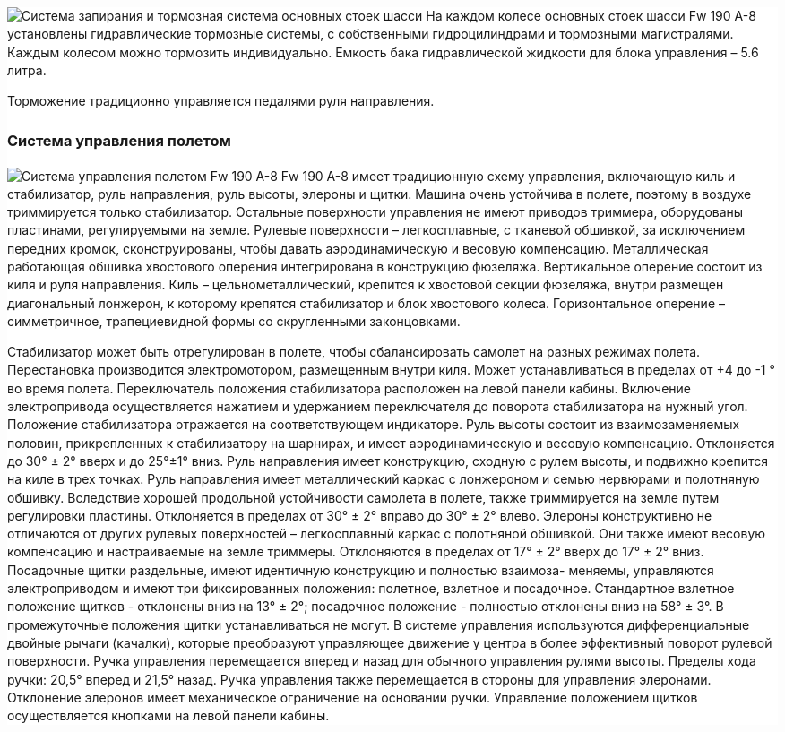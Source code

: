 


![  Система запирания и тормозная система основных стоек шасси](img/-022-1.jpg)
На каждом колесе основных стоек шасси Fw 190 A-8 установлены гидравлические тормозные
системы, с собственными гидроцилиндрами и тормозными магистралями. Каждым колесом
можно тормозить индивидуально.
Емкость бака гидравлической жидкости для блока управления – 5.6 литра.

Торможение традиционно управляется педалями руля направления.

### Система управления полетом




![ Система управления полетом Fw 190 A-8](img/-023-1.jpg)
Fw 190 A-8 имеет традиционную схему управления, включающую киль и стабилизатор, руль
направления, руль высоты, элероны и щитки.
Машина очень устойчива в полете, поэтому в воздухе триммируется только стабилизатор.
Остальные поверхности управления не имеют приводов триммера, оборудованы пластинами,
регулируемыми на земле.
Рулевые поверхности – легкосплавные, с тканевой обшивкой, за исключением передних
кромок, сконструированы, чтобы давать аэродинамическую и весовую компенсацию.
Металлическая работающая обшивка хвостового оперения интегрирована в конструкцию
фюзеляжа.
Вертикальное оперение состоит из киля и руля направления.
Киль – цельнометаллический, крепится к хвостовой секции фюзеляжа, внутри размещен
диагональный лонжерон, к которому крепятся стабилизатор и блок хвостового колеса.
Горизонтальное оперение – симметричное, трапециевидной формы со скругленными
законцовками.

Стабилизатор может быть отрегулирован в полете, чтобы сбалансировать самолет на разных
режимах полета. Перестановка производится электромотором, размещенным внутри киля.
Может устанавливаться в пределах от +4 до -1 ° во время полета.
Переключатель положения стабилизатора расположен на левой панели кабины. Включение
электропривода осуществляется нажатием и удержанием переключателя до поворота
стабилизатора на нужный угол. Положение стабилизатора отражается на соответствующем
индикаторе.
Руль высоты состоит из взаимозаменяемых половин, прикрепленных к стабилизатору
на шарнирах, и имеет аэродинамическую и весовую компенсацию. Отклоняется до 30° ± 2°
вверх и до 25°±1° вниз.
Руль направления имеет конструкцию, сходную с рулем высоты, и подвижно крепится на киле
в трех точках.
Руль направления имеет металлический каркас с лонжероном и семью нервюрами
и полотняную обшивку. Вследствие хорошей продольной устойчивости самолета в полете,
также триммируется на земле путем регулировки пластины. Отклоняется в пределах
от 30° ± 2° вправо до 30° ± 2° влево.
Элероны конструктивно не отличаются от других рулевых поверхностей – легкосплавный
каркас с полотняной обшивкой. Они также имеют весовую компенсацию и настраиваемые
на земле триммеры. Отклоняются в пределах от 17° ± 2° вверх до 17° ± 2° вниз.
Посадочные щитки раздельные, имеют идентичную конструкцию и полностью взаимоза-
меняемы, управляются электроприводом и имеют три фиксированных положения: полетное,
взлетное и посадочное. Стандартное взлетное положение щитков - отклонены вниз
на 13° ± 2°; посадочное положение - полностью отклонены вниз на 58° ± 3°.
В промежуточные положения щитки устанавливаться не могут.
В системе управления используются дифференциальные двойные рычаги (качалки), которые
преобразуют управляющее движение у центра в более эффективный поворот рулевой
поверхности.
Ручка управления перемещается вперед и назад для обычного управления рулями высоты.
Пределы хода ручки: 20,5° вперед и 21,5° назад.
Ручка управления также перемещается в стороны для управления элеронами. Отклонение
элеронов имеет механическое ограничение на основании ручки. Управление положением
щитков осуществляется кнопками на левой панели кабины.
